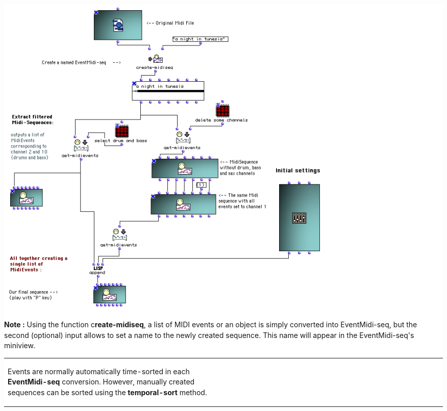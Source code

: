 [![sequences-ex\_1.png](../res/sequences-ex_1.png)](../res/sequences-ex.png "Cliquez pour agrandir")

</div>

</div>

<div class="txt">

**Note :** Using the function c**reate-midiseq**, a list of MIDI events
or an object is simply converted into EventMidi-seq, but the second
(optional) input allows to set a name to the newly created sequence.
This name will appear in the EventMidi-seq's miniview.

</div>

</div>

<div class="bloc note">

<div class="txtRes">

<table>
<colgroup>
<col style="width: 50%" />
<col style="width: 50%" />
</colgroup>
<tbody>
<tr class="odd">
<td><div class="dk_txtRes_txt txt">
<p>Events are normally automatically time-sorted in each <strong>EventMidi-seq</strong> conversion. However, manually created sequences can be sorted using the <strong>temporal-sort</strong> method.</p>
</div></td>
<td><div class="caption">
<div class="caption_co">